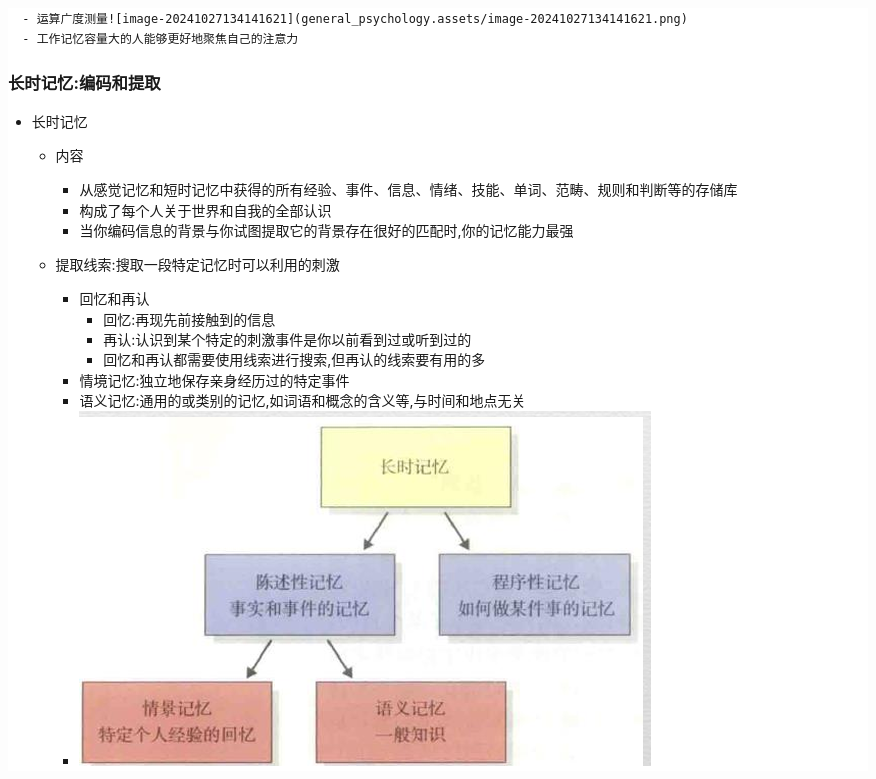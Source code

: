       - 运算广度测量![image-20241027134141621](general_psychology.assets/image-20241027134141621.png)
      - 工作记忆容量大的人能够更好地聚焦自己的注意力

### 长时记忆:编码和提取

- 长时记忆

  - 内容

    - 从感觉记忆和短时记忆中获得的所有经验、事件、信息、情绪、技能、单词、范畴、规则和判断等的存储库
    - 构成了每个人关于世界和自我的全部认识
    - 当你编码信息的背景与你试图提取它的背景存在很好的匹配时,你的记忆能力最强

  - 提取线索:搜取一段特定记忆时可以利用的刺激

    - 回忆和再认
      - 回忆:再现先前接触到的信息
      - 再认:认识到某个特定的刺激事件是你以前看到过或听到过的
      - 回忆和再认都需要使用线索进行搜索,但再认的线索要有用的多
    - 情境记忆:独立地保存亲身经历过的特定事件
    - 语义记忆:通用的或类别的记忆,如词语和概念的含义等,与时间和地点无关
    - ![image-20241027135550173](general_psychology.assets/image-20241027135550173.png)
